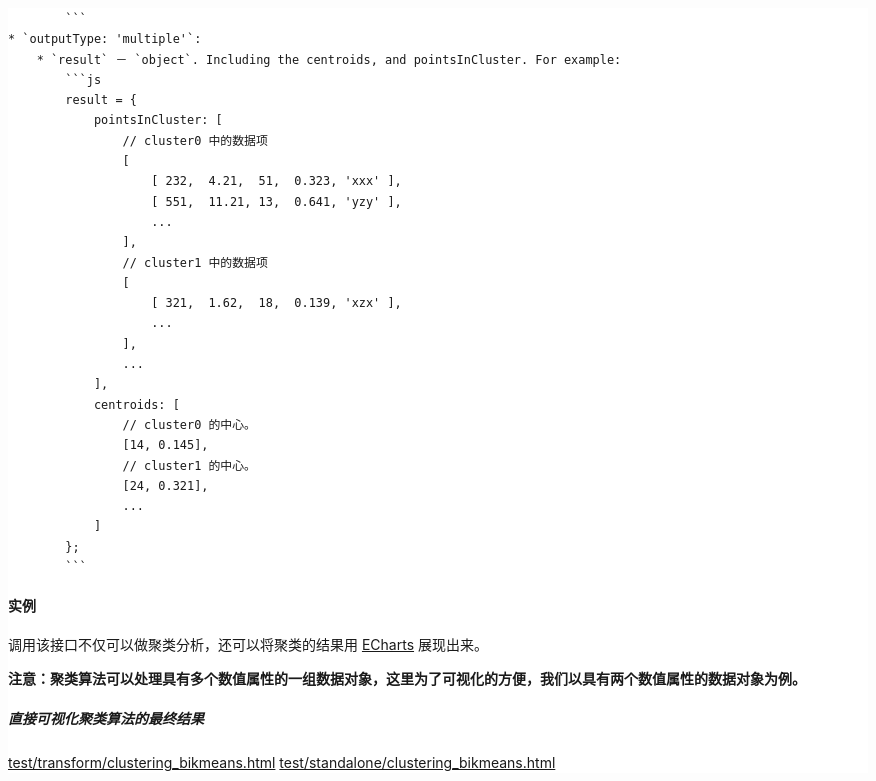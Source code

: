             ```
    * `outputType: 'multiple'`:
        * `result` － `object`. Including the centroids, and pointsInCluster. For example:
            ```js
            result = {
                pointsInCluster: [
                    // cluster0 中的数据项
                    [
                        [ 232,  4.21,  51,  0.323, 'xxx' ],
                        [ 551,  11.21, 13,  0.641, 'yzy' ],
                        ...
                    ],
                    // cluster1 中的数据项
                    [
                        [ 321,  1.62,  18,  0.139, 'xzx' ],
                        ...
                    ],
                    ...
                ],
                centroids: [
                    // cluster0 的中心。
                    [14, 0.145],
                    // cluster1 的中心。
                    [24, 0.321],
                    ...
                ]
            };
            ```

#### 实例

调用该接口不仅可以做聚类分析，还可以将聚类的结果用 [ECharts](https://github.com/ecomfe/echarts) 展现出来。

**注意：聚类算法可以处理具有多个数值属性的一组数据对象，这里为了可视化的方便，我们以具有两个数值属性的数据对象为例。**

##### 直接可视化聚类算法的最终结果

[test/transform/clustering_bikmeans.html](https://github.com/ecomfe/echarts-stat/blob/master/test/transform/clustering_bikmeans.html)
[test/standalone/clustering_bikmeans.html](https://github.com/ecomfe/echarts-stat/blob/master/test/standalone/clustering_bikmeans.html)

